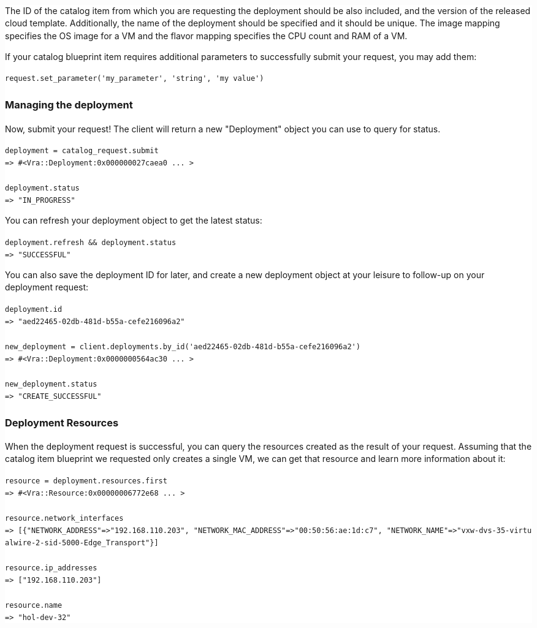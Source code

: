 The ID of the catalog item from which you are requesting the deployment should be also included, and the version of the released cloud template. 
Additionally, the name of the deployment should be specified and it should be unique.
The image mapping specifies the OS image for a VM and the flavor mapping specifies the CPU count and RAM of a VM.

If your catalog blueprint item requires additional parameters to successfully submit your request, you may add them:

```
request.set_parameter('my_parameter', 'string', 'my value')
```

### Managing the deployment

Now, submit your request!  The client will return a new "Deployment" object you can use to query for status.

```
deployment = catalog_request.submit
=> #<Vra::Deployment:0x000000027caea0 ... >

deployment.status
=> "IN_PROGRESS"
```

You can refresh your deployment object to get the latest status:

```
deployment.refresh && deployment.status
=> "SUCCESSFUL"
```

You can also save the deployment ID for later, and create a new deployment object at your leisure to follow-up on your deployment request:

```
deployment.id
=> "aed22465-02db-481d-b55a-cefe216096a2"

new_deployment = client.deployments.by_id('aed22465-02db-481d-b55a-cefe216096a2')
=> #<Vra::Deployment:0x0000000564ac30 ... >

new_deployment.status
=> "CREATE_SUCCESSFUL"
```

### Deployment Resources
When the deployment request is successful, you can query the resources created as the result of your request. Assuming that the catalog item blueprint we requested only creates a single VM, we can get that resource and learn more information about it:

```
resource = deployment.resources.first
=> #<Vra::Resource:0x00000006772e68 ... >

resource.network_interfaces
=> [{"NETWORK_ADDRESS"=>"192.168.110.203", "NETWORK_MAC_ADDRESS"=>"00:50:56:ae:1d:c7", "NETWORK_NAME"=>"vxw-dvs-35-virtualwire-2-sid-5000-Edge_Transport"}]

resource.ip_addresses
=> ["192.168.110.203"]

resource.name
=> "hol-dev-32"
```
